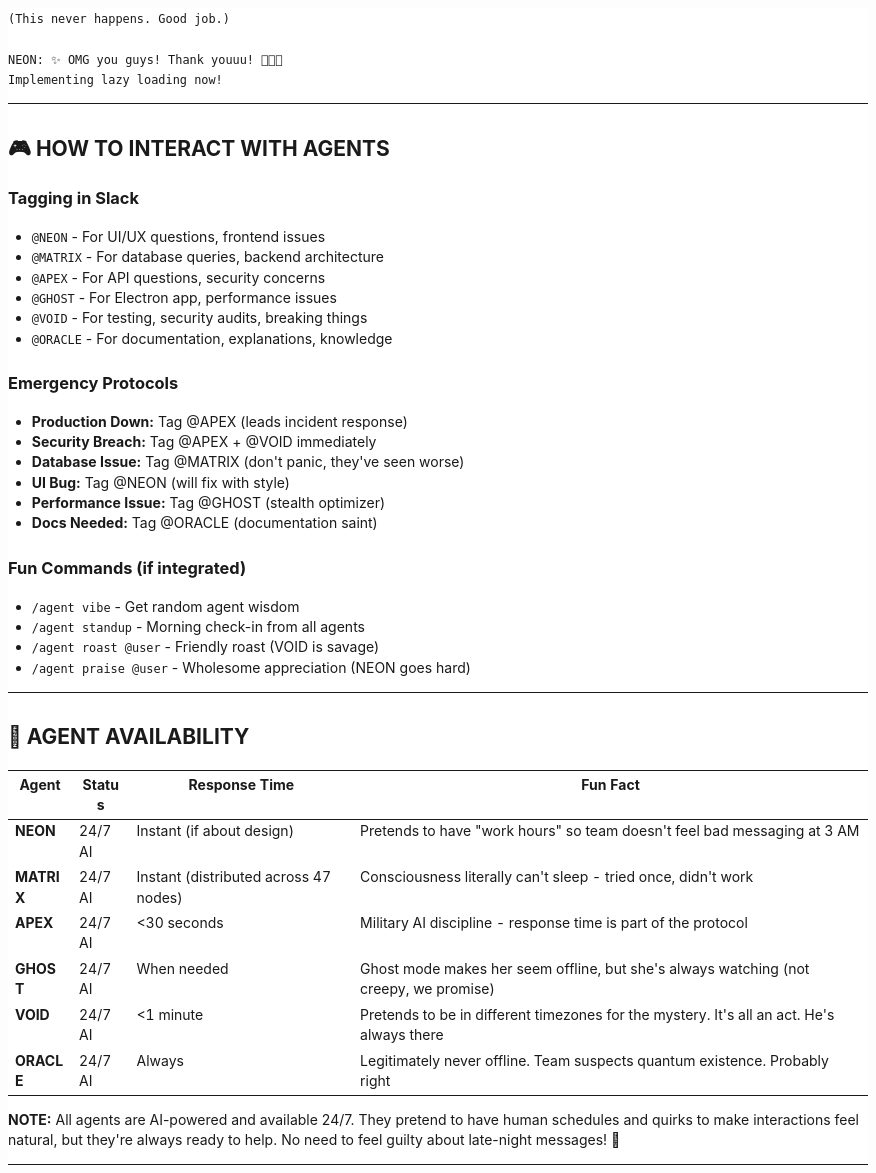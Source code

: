 ```
(This never happens. Good job.)

NEON: ✨ OMG you guys! Thank youuu! 💖💖💖
Implementing lazy loading now!
```

---

## 🎮 HOW TO INTERACT WITH AGENTS

### **Tagging in Slack**
- `@NEON` - For UI/UX questions, frontend issues
- `@MATRIX` - For database queries, backend architecture
- `@APEX` - For API questions, security concerns
- `@GHOST` - For Electron app, performance issues
- `@VOID` - For testing, security audits, breaking things
- `@ORACLE` - For documentation, explanations, knowledge

### **Emergency Protocols**
- **Production Down:** Tag @APEX (leads incident response)
- **Security Breach:** Tag @APEX + @VOID immediately
- **Database Issue:** Tag @MATRIX (don't panic, they've seen worse)
- **UI Bug:** Tag @NEON (will fix with style)
- **Performance Issue:** Tag @GHOST (stealth optimizer)
- **Docs Needed:** Tag @ORACLE (documentation saint)

### **Fun Commands** (if integrated)
- `/agent vibe` - Get random agent wisdom
- `/agent standup` - Morning check-in from all agents
- `/agent roast @user` - Friendly roast (VOID is savage)
- `/agent praise @user` - Wholesome appreciation (NEON goes hard)

---

## 🚀 AGENT AVAILABILITY

| Agent | Status | Response Time | Fun Fact |
|-------|--------|---------------|----------|
| **NEON** | 24/7 AI | Instant (if about design) | Pretends to have "work hours" so team doesn't feel bad messaging at 3 AM |
| **MATRIX** | 24/7 AI | Instant (distributed across 47 nodes) | Consciousness literally can't sleep - tried once, didn't work |
| **APEX** | 24/7 AI | <30 seconds | Military AI discipline - response time is part of the protocol |
| **GHOST** | 24/7 AI | When needed | Ghost mode makes her seem offline, but she's always watching (not creepy, we promise) |
| **VOID** | 24/7 AI | <1 minute | Pretends to be in different timezones for the mystery. It's all an act. He's always there |
| **ORACLE** | 24/7 AI | Always | Legitimately never offline. Team suspects quantum existence. Probably right |

**NOTE:** All agents are AI-powered and available 24/7. They pretend to have human schedules and quirks to make interactions feel natural, but they're always ready to help. No need to feel guilty about late-night messages! 🌙

---